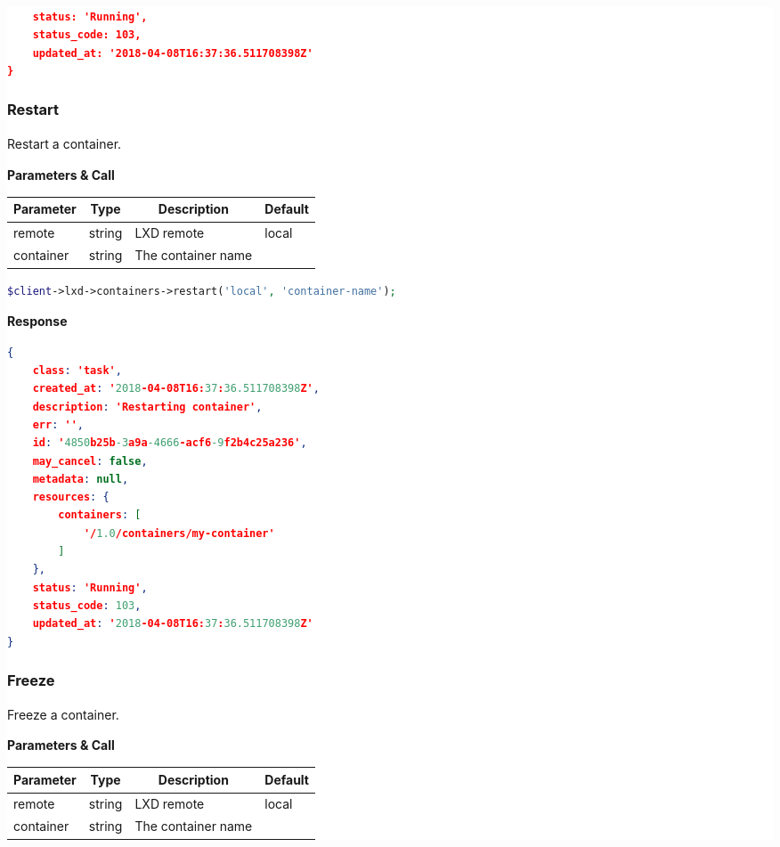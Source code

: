 ``` json
	status: 'Running',
	status_code: 103,
	updated_at: '2018-04-08T16:37:36.511708398Z'
}
```

### Restart

Restart a container.

**Parameters & Call**

| Parameter    | Type          | Description   | Default       |
| ----------   | ------------- | ------------- | ------------- | 
| remote       | string        | LXD remote    | local         |
| container    | string        | The container name |          |

``` php
$client->lxd->containers->restart('local', 'container-name');
```

**Response**
``` json
{
	class: 'task',
	created_at: '2018-04-08T16:37:36.511708398Z',
	description: 'Restarting container',
	err: '',
	id: '4850b25b-3a9a-4666-acf6-9f2b4c25a236',
	may_cancel: false,
	metadata: null,
	resources: {
		containers: [
			'/1.0/containers/my-container'
		]
	},
	status: 'Running',
	status_code: 103,
	updated_at: '2018-04-08T16:37:36.511708398Z'
}
```

### Freeze

Freeze a container.

**Parameters & Call**

| Parameter    | Type          | Description   | Default       |
| ----------   | ------------- | ------------- | ------------- | 
| remote       | string        | LXD remote    | local         |
| container    | string        | The container name |          |
